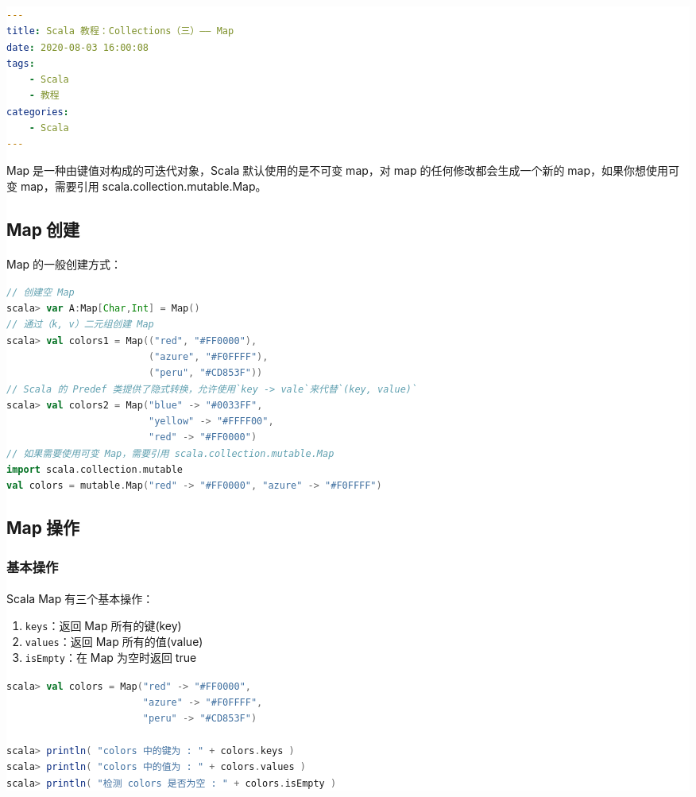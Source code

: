 ```yaml
---
title: Scala 教程：Collections（三）—— Map
date: 2020-08-03 16:00:08
tags:
    - Scala
    - 教程
categories:
    - Scala
---
```


Map 是一种由键值对构成的可迭代对象，Scala 默认使用的是不可变 map，对 map 的任何修改都会生成一个新的 map，如果你想使用可变 map，需要引用 scala.collection.mutable.Map。 

## Map 创建

Map 的一般创建方式：

```scala
// 创建空 Map
scala> var A:Map[Char,Int] = Map()
// 通过（k, v）二元组创建 Map
scala> val colors1 = Map(("red", "#FF0000"),
                         ("azure", "#F0FFFF"),
                         ("peru", "#CD853F"))
// Scala 的 Predef 类提供了隐式转换，允许使用`key -> vale`来代替`(key, value)`
scala> val colors2 = Map("blue" -> "#0033FF",
                         "yellow" -> "#FFFF00",
                         "red" -> "#FF0000")
// 如果需要使用可变 Map，需要引用 scala.collection.mutable.Map
import scala.collection.mutable
val colors = mutable.Map("red" -> "#FF0000", "azure" -> "#F0FFFF")
```

## Map 操作
### 基本操作
Scala Map 有三个基本操作：

1. `keys`：返回 Map 所有的键(key)
2. `values`：返回 Map 所有的值(value)
3. `isEmpty`：在 Map 为空时返回 true

```scala
scala> val colors = Map("red" -> "#FF0000",
                        "azure" -> "#F0FFFF",
                        "peru" -> "#CD853F")

scala> println( "colors 中的键为 : " + colors.keys )
scala> println( "colors 中的值为 : " + colors.values )
scala> println( "检测 colors 是否为空 : " + colors.isEmpty )
```
